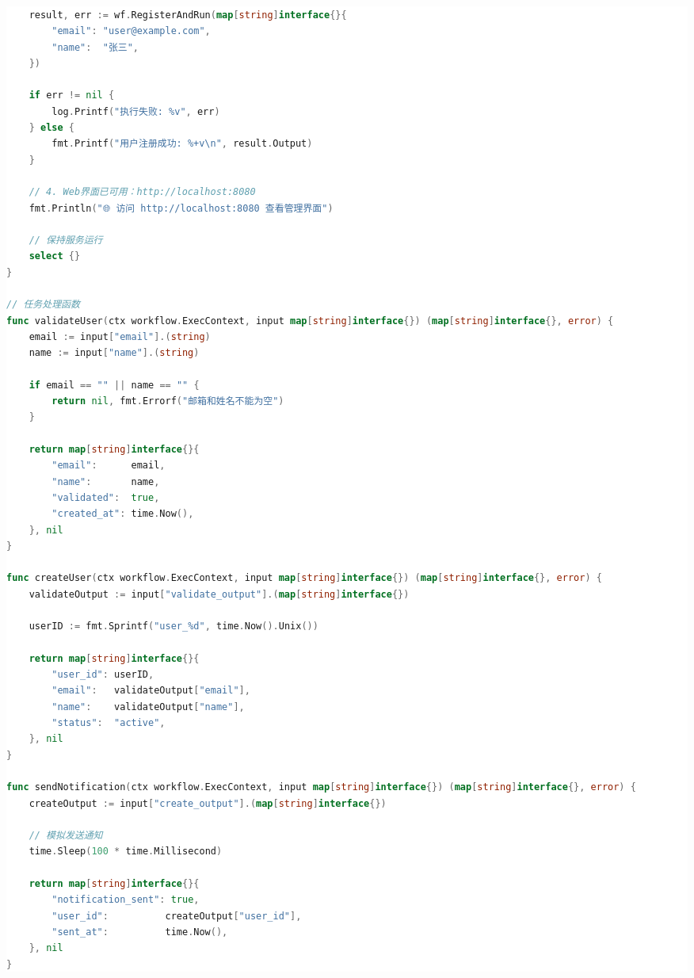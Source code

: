 ```go
    result, err := wf.RegisterAndRun(map[string]interface{}{
        "email": "user@example.com",
        "name":  "张三",
    })
    
    if err != nil {
        log.Printf("执行失败: %v", err)
    } else {
        fmt.Printf("用户注册成功: %+v\n", result.Output)
    }
    
    // 4. Web界面已可用：http://localhost:8080
    fmt.Println("🌐 访问 http://localhost:8080 查看管理界面")
    
    // 保持服务运行
    select {}
}

// 任务处理函数
func validateUser(ctx workflow.ExecContext, input map[string]interface{}) (map[string]interface{}, error) {
    email := input["email"].(string)
    name := input["name"].(string)
    
    if email == "" || name == "" {
        return nil, fmt.Errorf("邮箱和姓名不能为空")
    }
    
    return map[string]interface{}{
        "email":      email,
        "name":       name,
        "validated":  true,
        "created_at": time.Now(),
    }, nil
}

func createUser(ctx workflow.ExecContext, input map[string]interface{}) (map[string]interface{}, error) {
    validateOutput := input["validate_output"].(map[string]interface{})
    
    userID := fmt.Sprintf("user_%d", time.Now().Unix())
    
    return map[string]interface{}{
        "user_id": userID,
        "email":   validateOutput["email"],
        "name":    validateOutput["name"],
        "status":  "active",
    }, nil
}

func sendNotification(ctx workflow.ExecContext, input map[string]interface{}) (map[string]interface{}, error) {
    createOutput := input["create_output"].(map[string]interface{})
    
    // 模拟发送通知
    time.Sleep(100 * time.Millisecond)
    
    return map[string]interface{}{
        "notification_sent": true,
        "user_id":          createOutput["user_id"],
        "sent_at":          time.Now(),
    }, nil
}
```